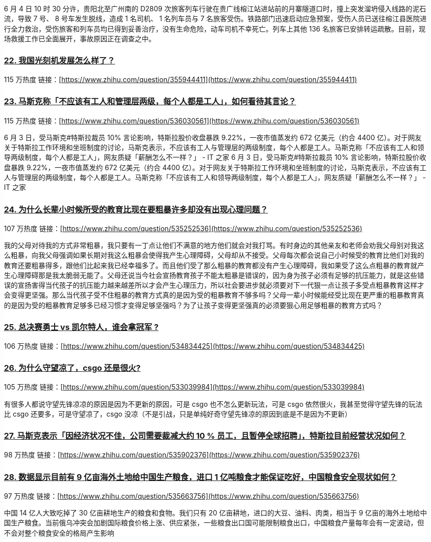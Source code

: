 6 月 4 日 10 时 30 分许，贵阳北至广州南的 D2809 次旅客列车行驶在贵广线榕江站进站前的月寨隧道口时，撞上突发溜坍侵入线路的泥石流，导致 7 号、 8 号车发生脱线，造成 1 名司机、 1 名列车员与 7 名旅客受伤。铁路部门迅速启动应急预案，受伤人员已送往榕江县医院进行全力救治，受伤旅客和列车员均已得到妥善治疗，没有生命危险，动车司机不幸死亡。列车上其他 136 名旅客已安排转运疏散。目前，现场救援工作已全面展开，事故原因正在调查之中。

### [22. 我国光刻机发展怎么样了？](https://www.zhihu.com/question/355944411)
115 万热度 链接：[https://www.zhihu.com/question/355944411](https://www.zhihu.com/question/355944411)



### [23. 马斯克称「不应该有工人和管理层两级，每个人都是工人」，如何看待其言论？](https://www.zhihu.com/question/536030561)
115 万热度 链接：[https://www.zhihu.com/question/536030561](https://www.zhihu.com/question/536030561)

6 月 3 日，受马斯克#特斯拉裁员 10% 言论影响，特斯拉股价收盘暴跌 9.22%，一夜市值蒸发约 672 亿美元（约合 4400 亿）。对于网友关于特斯拉工作环境和坐班制度的讨论，马斯克表示，不应该有工人与管理层的两级制度，每个人都是工人。马斯克称「不应该有工人和领导两级制度，每个人都是工人」，网友质疑「薪酬怎么不一样？」 - IT 之家 6 月 3 日，受马斯克#特斯拉裁员 10% 言论影响，特斯拉股价收盘暴跌 9.22%，一夜市值蒸发约 672 亿美元（约合 4400 亿）。对于网友关于特斯拉工作环境和坐班制度的讨论，马斯克表示，不应该有工人与管理层的两级制度，每个人都是工人。马斯克称「不应该有工人和领导两级制度，每个人都是工人」，网友质疑「薪酬怎么不一样？」 - IT 之家

### [24. 为什么长辈小时候所受的教育比现在要粗暴许多却没有出现心理问题？](https://www.zhihu.com/question/535252536)
107 万热度 链接：[https://www.zhihu.com/question/535252536](https://www.zhihu.com/question/535252536)

我的父母对待我的方式非常粗暴，我只要有一丁点让他们不满意的地方他们就会对我打骂。有时身边的其他亲友和老师会劝我父母别对我这么粗暴，向我父母强调如果长期对我这么粗暴会使得我产生心理障碍，父母却从不接受。父母每次都会说自己小时候受的教育比他们对我的教育还要粗暴得多，跟他们比起来我已经幸福多了。而且他们受了那么粗暴的教育都没有产生心理障碍，我如果受了这么点粗暴的教育就产生心理障碍那是我太脆弱无能了。父母还说当今社会宣扬教育孩子不能太粗暴是错误的，因为身为孩子必须有足够的抗压能力，就是这些错误的宣扬害得当代孩子的抗压能力越来越差所以才会产生心理压力，所以社会要进步就必须要对下一代狠一点让孩子多受点粗暴教育这样才会变得更坚强。那么当代孩子受不住粗暴的教育方式真的是因为受的粗暴教育不够多吗？父母一辈小时候能经受比现在更严重的粗暴教育真的是因为受的粗暴教育足够多已经习惯才变得足够坚强吗？为了让孩子变得更坚强真的必须要狠心用足够粗暴的教育方式吗？

### [25. 总决赛勇士 vs 凯尔特人，谁会拿冠军 ?](https://www.zhihu.com/question/534834425)
106 万热度 链接：[https://www.zhihu.com/question/534834425](https://www.zhihu.com/question/534834425)



### [26. 为什么守望凉了，csgo 还是很火?](https://www.zhihu.com/question/533039984)
105 万热度 链接：[https://www.zhihu.com/question/533039984](https://www.zhihu.com/question/533039984)

有很多人都说守望先锋凉凉的原因是因为不更新的原因，可是 csgo 也不怎么更新玩法，可是 csgo 依然很火，我甚至觉得守望先锋的玩法比 csgo 还要多，可是守望凉了，csgo 没凉（不是引战，只是单纯好奇守望先锋凉的原因到底是不是因为不更新）

### [27. 马斯克表示「因经济状况不佳，公司需要裁减大约 10 % 员工，且暂停全球招聘」，特斯拉目前经营状况如何？](https://www.zhihu.com/question/535902376)
98 万热度 链接：[https://www.zhihu.com/question/535902376](https://www.zhihu.com/question/535902376)



### [28. 数据显示目前有 9 亿亩海外土地给中国生产粮食，进口 1 亿吨粮食才能保证吃好，中国粮食安全现状如何？](https://www.zhihu.com/question/535663756)
97 万热度 链接：[https://www.zhihu.com/question/535663756](https://www.zhihu.com/question/535663756)

中国 14 亿人大致吃掉了 30 亿亩耕地生产的粮食和食物。我们只有 20 亿亩耕地，进口的大豆、油料、肉类，相当于 9 亿亩的海外土地给中国生产粮食。当前俄乌冲突会加剧国际粮食价格上涨、供应紧张，一些粮食出口国可能限制粮食出口，中国粮食产量每年会有一定波动，但不会对整个粮食安全的格局产生影响
